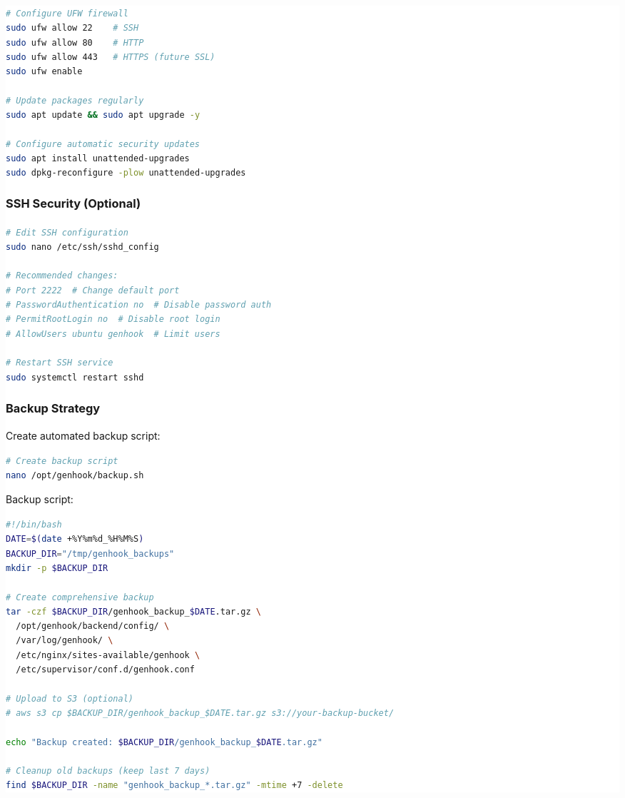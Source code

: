 ```bash
# Configure UFW firewall
sudo ufw allow 22    # SSH
sudo ufw allow 80    # HTTP
sudo ufw allow 443   # HTTPS (future SSL)
sudo ufw enable

# Update packages regularly
sudo apt update && sudo apt upgrade -y

# Configure automatic security updates
sudo apt install unattended-upgrades
sudo dpkg-reconfigure -plow unattended-upgrades
```

### SSH Security (Optional)

```bash
# Edit SSH configuration
sudo nano /etc/ssh/sshd_config

# Recommended changes:
# Port 2222  # Change default port
# PasswordAuthentication no  # Disable password auth
# PermitRootLogin no  # Disable root login
# AllowUsers ubuntu genhook  # Limit users

# Restart SSH service
sudo systemctl restart sshd
```

### Backup Strategy

Create automated backup script:

```bash
# Create backup script
nano /opt/genhook/backup.sh
```

Backup script:
```bash
#!/bin/bash
DATE=$(date +%Y%m%d_%H%M%S)
BACKUP_DIR="/tmp/genhook_backups"
mkdir -p $BACKUP_DIR

# Create comprehensive backup
tar -czf $BACKUP_DIR/genhook_backup_$DATE.tar.gz \
  /opt/genhook/backend/config/ \
  /var/log/genhook/ \
  /etc/nginx/sites-available/genhook \
  /etc/supervisor/conf.d/genhook.conf

# Upload to S3 (optional)
# aws s3 cp $BACKUP_DIR/genhook_backup_$DATE.tar.gz s3://your-backup-bucket/

echo "Backup created: $BACKUP_DIR/genhook_backup_$DATE.tar.gz"

# Cleanup old backups (keep last 7 days)
find $BACKUP_DIR -name "genhook_backup_*.tar.gz" -mtime +7 -delete
```
